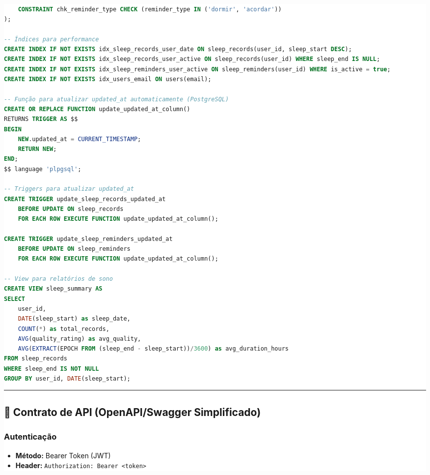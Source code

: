 ```sql
    CONSTRAINT chk_reminder_type CHECK (reminder_type IN ('dormir', 'acordar'))
);

-- Índices para performance
CREATE INDEX IF NOT EXISTS idx_sleep_records_user_date ON sleep_records(user_id, sleep_start DESC);
CREATE INDEX IF NOT EXISTS idx_sleep_records_user_active ON sleep_records(user_id) WHERE sleep_end IS NULL;
CREATE INDEX IF NOT EXISTS idx_sleep_reminders_user_active ON sleep_reminders(user_id) WHERE is_active = true;
CREATE INDEX IF NOT EXISTS idx_users_email ON users(email);

-- Função para atualizar updated_at automaticamente (PostgreSQL)
CREATE OR REPLACE FUNCTION update_updated_at_column()
RETURNS TRIGGER AS $$
BEGIN
    NEW.updated_at = CURRENT_TIMESTAMP;
    RETURN NEW;
END;
$$ language 'plpgsql';

-- Triggers para atualizar updated_at
CREATE TRIGGER update_sleep_records_updated_at 
    BEFORE UPDATE ON sleep_records 
    FOR EACH ROW EXECUTE FUNCTION update_updated_at_column();

CREATE TRIGGER update_sleep_reminders_updated_at 
    BEFORE UPDATE ON sleep_reminders 
    FOR EACH ROW EXECUTE FUNCTION update_updated_at_column();

-- View para relatórios de sono
CREATE VIEW sleep_summary AS
SELECT 
    user_id,
    DATE(sleep_start) as sleep_date,
    COUNT(*) as total_records,
    AVG(quality_rating) as avg_quality,
    AVG(EXTRACT(EPOCH FROM (sleep_end - sleep_start))/3600) as avg_duration_hours
FROM sleep_records 
WHERE sleep_end IS NOT NULL
GROUP BY user_id, DATE(sleep_start);
```

---

## 🔌 Contrato de API (OpenAPI/Swagger Simplificado)

### Autenticação
- **Método:** Bearer Token (JWT)
- **Header:** `Authorization: Bearer <token>`
